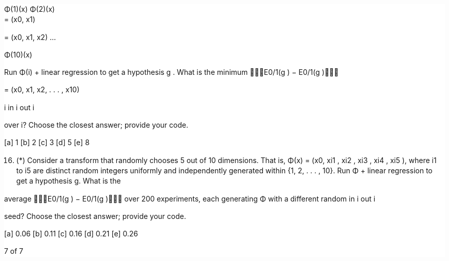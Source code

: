 </div>
</div>
<div class="layoutArea">
<div class="column">
Φ(1)(x) Φ(2)(x)

</div>
<div class="column">
= (x0, x1)

= (x0, x1, x2) …

</div>
</div>
<div class="layoutArea">
<div class="column">
Φ(10)(x)

Run Φ(i) + linear regression to get a hypothesis g . What is the minimum 􏰋􏰋􏰋E0/1(g ) − E0/1(g )􏰋􏰋􏰋

</div>
</div>
<div class="layoutArea">
<div class="column">
= (x0, x1, x2, . . . , x10)

i in i out i

</div>
</div>
<div class="layoutArea">
<div class="column">
over i? Choose the closest answer; provide your code.

[a] 1 [b] 2 [c] 3 [d] 5 [e] 8

16. (*) Consider a transform that randomly chooses 5 out of 10 dimensions. That is, Φ(x) = (x0, xi1 , xi2 , xi3 , xi4 , xi5 ), where i1 to i5 are distinct random integers uniformly and independently generated within {1, 2, . . . , 10}. Run Φ + linear regression to get a hypothesis g. What is the

average 􏰋􏰋􏰋E0/1(g ) − E0/1(g )􏰋􏰋􏰋 over 200 experiments, each generating Φ with a different random in i out i

seed? Choose the closest answer; provide your code.

[a] 0.06 [b] 0.11 [c] 0.16 [d] 0.21 [e] 0.26

</div>
</div>
<div class="layoutArea">
<div class="column">
7 of 7

</div>
</div>
</div>
